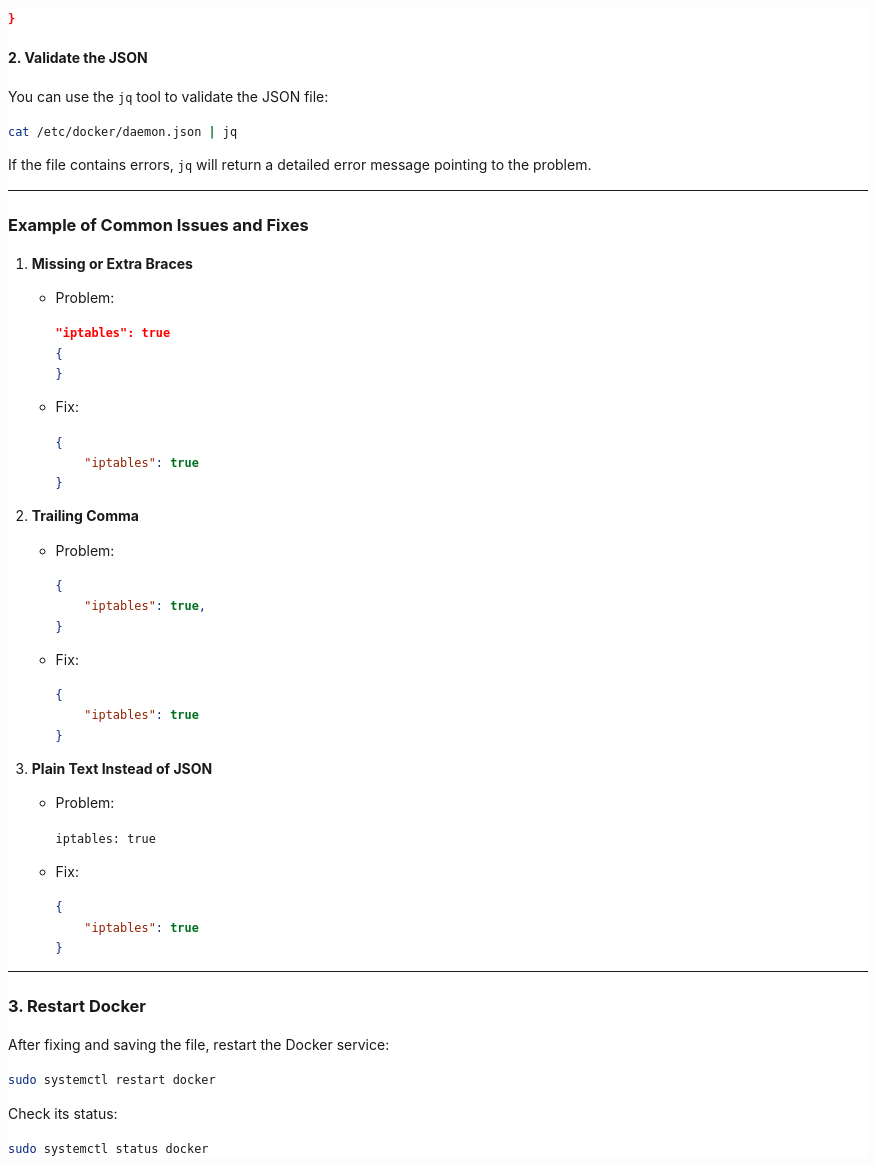 ```json
}
```

#### **2. Validate the JSON**
You can use the `jq` tool to validate the JSON file:
```bash
cat /etc/docker/daemon.json | jq
```
If the file contains errors, `jq` will return a detailed error message pointing to the problem.

---

### **Example of Common Issues and Fixes**

1. **Missing or Extra Braces**
   - Problem:
     ```json
     "iptables": true
     {
     }
     ```
   - Fix:
     ```json
     {
         "iptables": true
     }
     ```

2. **Trailing Comma**
   - Problem:
     ```json
     {
         "iptables": true,
     }
     ```
   - Fix:
     ```json
     {
         "iptables": true
     }
     ```

3. **Plain Text Instead of JSON**
   - Problem:
     ```plaintext
     iptables: true
     ```
   - Fix:
     ```json
     {
         "iptables": true
     }
     ```

---

### **3. Restart Docker**
After fixing and saving the file, restart the Docker service:
```bash
sudo systemctl restart docker
```

Check its status:
```bash
sudo systemctl status docker
```